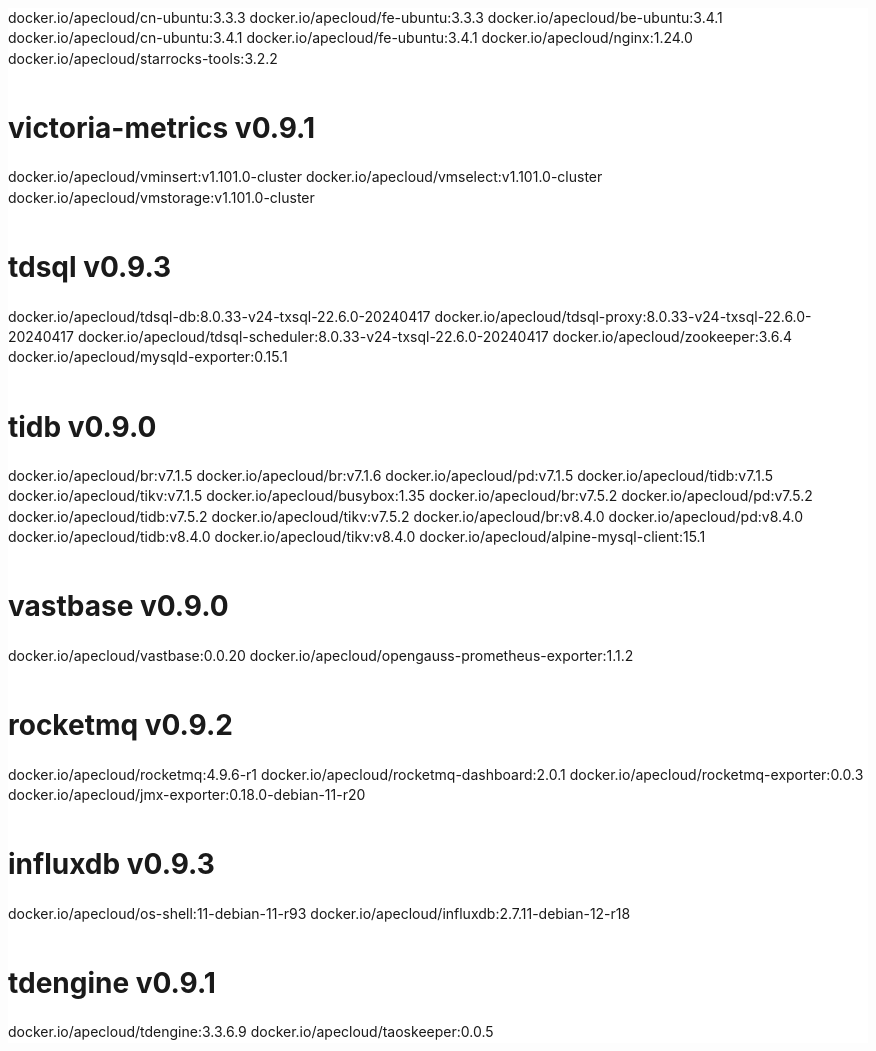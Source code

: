 docker.io/apecloud/cn-ubuntu:3.3.3
docker.io/apecloud/fe-ubuntu:3.3.3
docker.io/apecloud/be-ubuntu:3.4.1
docker.io/apecloud/cn-ubuntu:3.4.1
docker.io/apecloud/fe-ubuntu:3.4.1
docker.io/apecloud/nginx:1.24.0
docker.io/apecloud/starrocks-tools:3.2.2
# victoria-metrics v0.9.1
docker.io/apecloud/vminsert:v1.101.0-cluster
docker.io/apecloud/vmselect:v1.101.0-cluster
docker.io/apecloud/vmstorage:v1.101.0-cluster
# tdsql v0.9.3
docker.io/apecloud/tdsql-db:8.0.33-v24-txsql-22.6.0-20240417
docker.io/apecloud/tdsql-proxy:8.0.33-v24-txsql-22.6.0-20240417
docker.io/apecloud/tdsql-scheduler:8.0.33-v24-txsql-22.6.0-20240417
docker.io/apecloud/zookeeper:3.6.4
docker.io/apecloud/mysqld-exporter:0.15.1
# tidb v0.9.0
docker.io/apecloud/br:v7.1.5
docker.io/apecloud/br:v7.1.6
docker.io/apecloud/pd:v7.1.5
docker.io/apecloud/tidb:v7.1.5
docker.io/apecloud/tikv:v7.1.5
docker.io/apecloud/busybox:1.35
docker.io/apecloud/br:v7.5.2
docker.io/apecloud/pd:v7.5.2
docker.io/apecloud/tidb:v7.5.2
docker.io/apecloud/tikv:v7.5.2
docker.io/apecloud/br:v8.4.0
docker.io/apecloud/pd:v8.4.0
docker.io/apecloud/tidb:v8.4.0
docker.io/apecloud/tikv:v8.4.0
docker.io/apecloud/alpine-mysql-client:15.1
# vastbase v0.9.0
docker.io/apecloud/vastbase:0.0.20
docker.io/apecloud/opengauss-prometheus-exporter:1.1.2
# rocketmq v0.9.2
docker.io/apecloud/rocketmq:4.9.6-r1
docker.io/apecloud/rocketmq-dashboard:2.0.1
docker.io/apecloud/rocketmq-exporter:0.0.3
docker.io/apecloud/jmx-exporter:0.18.0-debian-11-r20
# influxdb v0.9.3
docker.io/apecloud/os-shell:11-debian-11-r93
docker.io/apecloud/influxdb:2.7.11-debian-12-r18
# tdengine v0.9.1
docker.io/apecloud/tdengine:3.3.6.9
docker.io/apecloud/taoskeeper:0.0.5
